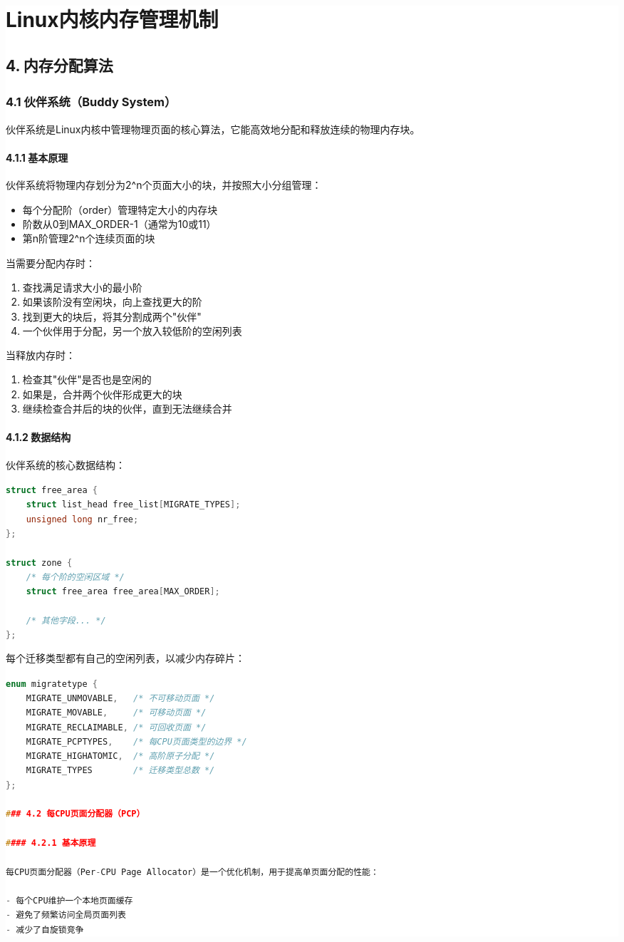 # Linux内核内存管理机制

## 4. 内存分配算法

### 4.1 伙伴系统（Buddy System）

伙伴系统是Linux内核中管理物理页面的核心算法，它能高效地分配和释放连续的物理内存块。

#### 4.1.1 基本原理

伙伴系统将物理内存划分为2^n个页面大小的块，并按照大小分组管理：

- 每个分配阶（order）管理特定大小的内存块
- 阶数从0到MAX_ORDER-1（通常为10或11）
- 第n阶管理2^n个连续页面的块

当需要分配内存时：
1. 查找满足请求大小的最小阶
2. 如果该阶没有空闲块，向上查找更大的阶
3. 找到更大的块后，将其分割成两个"伙伴"
4. 一个伙伴用于分配，另一个放入较低阶的空闲列表

当释放内存时：
1. 检查其"伙伴"是否也是空闲的
2. 如果是，合并两个伙伴形成更大的块
3. 继续检查合并后的块的伙伴，直到无法继续合并

#### 4.1.2 数据结构

伙伴系统的核心数据结构：

```c
struct free_area {
    struct list_head free_list[MIGRATE_TYPES];
    unsigned long nr_free;
};

struct zone {
    /* 每个阶的空闲区域 */
    struct free_area free_area[MAX_ORDER];

    /* 其他字段... */
};
```

每个迁移类型都有自己的空闲列表，以减少内存碎片：

```c
enum migratetype {
    MIGRATE_UNMOVABLE,   /* 不可移动页面 */
    MIGRATE_MOVABLE,     /* 可移动页面 */
    MIGRATE_RECLAIMABLE, /* 可回收页面 */
    MIGRATE_PCPTYPES,    /* 每CPU页面类型的边界 */
    MIGRATE_HIGHATOMIC,  /* 高阶原子分配 */
    MIGRATE_TYPES        /* 迁移类型总数 */
};

### 4.2 每CPU页面分配器（PCP）

#### 4.2.1 基本原理

每CPU页面分配器（Per-CPU Page Allocator）是一个优化机制，用于提高单页面分配的性能：

- 每个CPU维护一个本地页面缓存
- 避免了频繁访问全局页面列表
- 减少了自旋锁竞争
```
